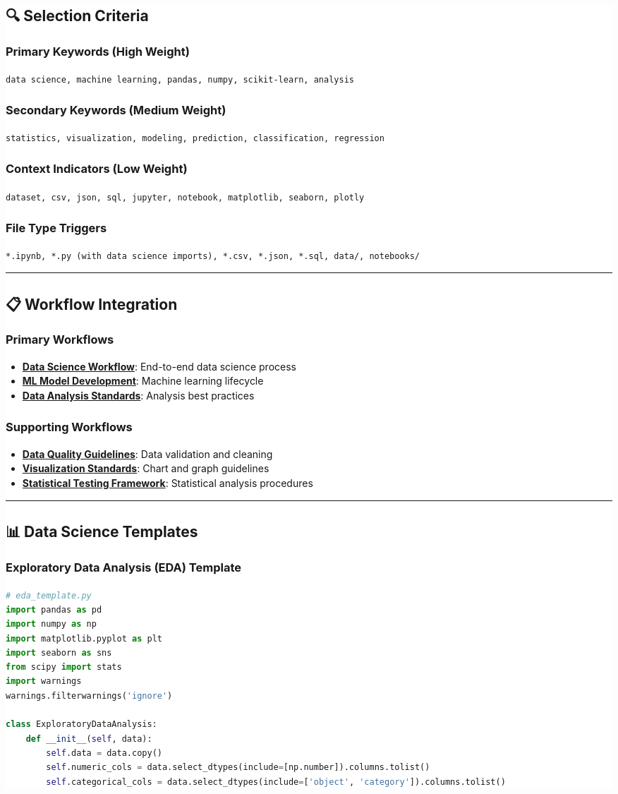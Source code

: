 ## 🔍 Selection Criteria

### Primary Keywords (High Weight)
```
data science, machine learning, pandas, numpy, scikit-learn, analysis
```

### Secondary Keywords (Medium Weight)
```
statistics, visualization, modeling, prediction, classification, regression
```

### Context Indicators (Low Weight)
```
dataset, csv, json, sql, jupyter, notebook, matplotlib, seaborn, plotly
```

### File Type Triggers
```
*.ipynb, *.py (with data science imports), *.csv, *.json, *.sql, data/, notebooks/
```

---

## 📋 Workflow Integration

### Primary Workflows
- **[Data Science Workflow](../../rules/specialized/data-science-workflow.md)**: End-to-end data science process
- **[ML Model Development](../../rules/specialized/ml-model-development.md)**: Machine learning lifecycle
- **[Data Analysis Standards](../../rules/specialized/data-analysis-standards.md)**: Analysis best practices

### Supporting Workflows
- **[Data Quality Guidelines](../../rules/specialized/data-quality-guidelines.md)**: Data validation and cleaning
- **[Visualization Standards](../../rules/specialized/visualization-standards.md)**: Chart and graph guidelines
- **[Statistical Testing Framework](../../rules/specialized/statistical-testing-framework.md)**: Statistical analysis procedures

---

## 📊 Data Science Templates

### Exploratory Data Analysis (EDA) Template
```python
# eda_template.py
import pandas as pd
import numpy as np
import matplotlib.pyplot as plt
import seaborn as sns
from scipy import stats
import warnings
warnings.filterwarnings('ignore')

class ExploratoryDataAnalysis:
    def __init__(self, data):
        self.data = data.copy()
        self.numeric_cols = data.select_dtypes(include=[np.number]).columns.tolist()
        self.categorical_cols = data.select_dtypes(include=['object', 'category']).columns.tolist()
```